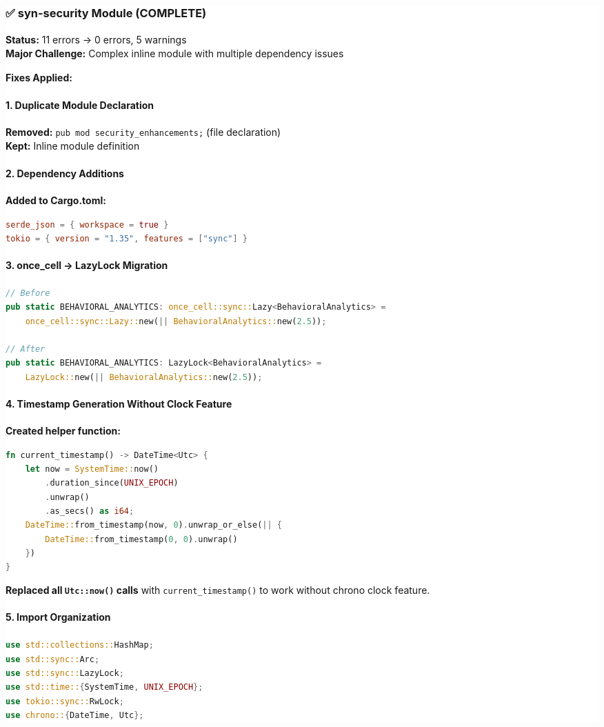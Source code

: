 
### ✅ syn-security Module (COMPLETE)

**Status:** 11 errors → 0 errors, 5 warnings  
**Major Challenge:** Complex inline module with multiple dependency issues

**Fixes Applied:**

#### 1. Duplicate Module Declaration

**Removed:** `pub mod security_enhancements;` (file declaration)  
**Kept:** Inline module definition

#### 2. Dependency Additions

**Added to Cargo.toml:**

```toml
serde_json = { workspace = true }
tokio = { version = "1.35", features = ["sync"] }
```

#### 3. once_cell → LazyLock Migration

```rust
// Before
pub static BEHAVIORAL_ANALYTICS: once_cell::sync::Lazy<BehavioralAnalytics> =
    once_cell::sync::Lazy::new(|| BehavioralAnalytics::new(2.5));

// After
pub static BEHAVIORAL_ANALYTICS: LazyLock<BehavioralAnalytics> =
    LazyLock::new(|| BehavioralAnalytics::new(2.5));
```

#### 4. Timestamp Generation Without Clock Feature

**Created helper function:**

```rust
fn current_timestamp() -> DateTime<Utc> {
    let now = SystemTime::now()
        .duration_since(UNIX_EPOCH)
        .unwrap()
        .as_secs() as i64;
    DateTime::from_timestamp(now, 0).unwrap_or_else(|| {
        DateTime::from_timestamp(0, 0).unwrap()
    })
}
```

**Replaced all `Utc::now()` calls** with `current_timestamp()` to work without chrono clock feature.

#### 5. Import Organization

```rust
use std::collections::HashMap;
use std::sync::Arc;
use std::sync::LazyLock;
use std::time::{SystemTime, UNIX_EPOCH};
use tokio::sync::RwLock;
use chrono::{DateTime, Utc};
```
